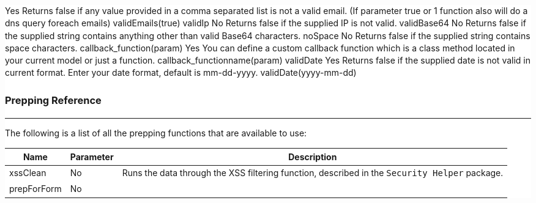 <td>Yes</td>
<td>Returns false if any value provided in a comma separated list is not a valid email. (If parameter true or 1 function also will do a dns query foreach emails)</td>
<td>validEmails(true)</td>
</tr>
<tr>
<td>validIp</td>
<td>No</td>
<td>Returns false if the supplied IP is not valid.</td>
<td></td>
</tr>
<tr>
<td>validBase64</td>
<td>No</td>
<td>Returns false if the supplied string contains anything other than valid Base64 characters.</td>
<td></td>
</tr>
<tr>
<td>noSpace</td>
<td>No</td>
<td>Returns false if the supplied string contains space characters.</td>
<td></td>
</tr>
<tr>
<td>callback_function(param)</td>
<td>Yes</td>
<td>You can define a custom callback function which is a class method located in your current model or just a function.</td>
<td>callback_functionname(param)</td>
</tr>
<tr>
<td>validDate</td>
<td>Yes</td>
<td>Returns false if the supplied date is not valid in current format. Enter your date format, default is mm-dd-yyyy.</td>
<td>validDate(yyyy-mm-dd)</td>
</tr>

</tbody>
</table>

### Prepping Reference <a name="prepping-reference"></a>

------

The following is a list of all the prepping functions that are available to use:

<table>
    <thead>
            <tr>
                <th>Name</th>
                <th>Parameter</th>
                <th>Description</th>
            </tr>
    </thead>
    <tbody>
            <tr>
                <td>xssClean</td>
                <td>No</td>
                <td>Runs the data through the XSS filtering function, described in the <kbd>Security Helper</kbd> package.</td>
            </tr>
            <tr>
                <td>prepForForm</td>
                <td>No</td>